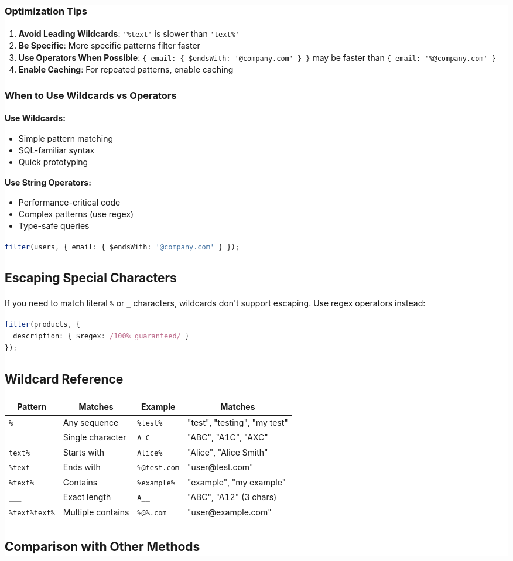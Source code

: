 ### Optimization Tips

1. **Avoid Leading Wildcards**: `'%text'` is slower than `'text%'`
2. **Be Specific**: More specific patterns filter faster
3. **Use Operators When Possible**: `{ email: { $endsWith: '@company.com' } }` may be faster than `{ email: '%@company.com' }`
4. **Enable Caching**: For repeated patterns, enable caching

### When to Use Wildcards vs Operators

**Use Wildcards:**
- Simple pattern matching
- SQL-familiar syntax
- Quick prototyping

**Use String Operators:**
- Performance-critical code
- Complex patterns (use regex)
- Type-safe queries

```typescript
filter(users, { email: { $endsWith: '@company.com' } });
```

## Escaping Special Characters

If you need to match literal `%` or `_` characters, wildcards don't support escaping. Use regex operators instead:

```typescript
filter(products, {
  description: { $regex: /100% guaranteed/ }
});
```

## Wildcard Reference

| Pattern | Matches | Example | Matches |
|---------|---------|---------|---------|
| `%` | Any sequence | `%test%` | "test", "testing", "my test" |
| `_` | Single character | `A_C` | "ABC", "A1C", "AXC" |
| `text%` | Starts with | `Alice%` | "Alice", "Alice Smith" |
| `%text` | Ends with | `%@test.com` | "user@test.com" |
| `%text%` | Contains | `%example%` | "example", "my example" |
| `___` | Exact length | `A__` | "ABC", "A12" (3 chars) |
| `%text%text%` | Multiple contains | `%@%.com` | "user@example.com" |

## Comparison with Other Methods
